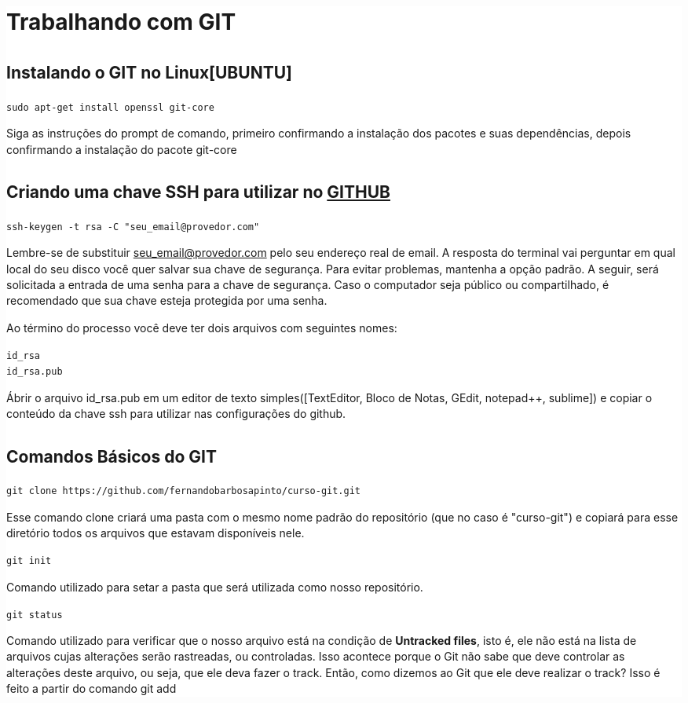 # Trabalhando com GIT

## Instalando o GIT no Linux[UBUNTU]

```
sudo apt-get install openssl git-core
```
Siga as instruções do prompt de comando, primeiro confirmando a instalação dos pacotes e suas dependências, depois confirmando a instalação do pacote git-core

## Criando uma chave SSH para utilizar no [GITHUB](https://github.com)

```
ssh-keygen -t rsa -C "seu_email@provedor.com"
```
Lembre-se de substituir seu_email@provedor.com pelo seu endereço real de email. A resposta do terminal vai perguntar em qual local do seu disco você quer salvar sua chave de segurança. Para evitar problemas, mantenha a opção padrão. A seguir, será solicitada a entrada de uma senha para a chave de segurança. Caso o computador seja público ou compartilhado, é recomendado que sua chave esteja protegida por uma senha. 

Ao término do processo você deve ter dois arquivos com seguintes nomes:

```
id_rsa
id_rsa.pub
```
Ábrir o arquivo id_rsa.pub em um editor de texto simples([TextEditor, Bloco de Notas, GEdit, notepad++, sublime]) e copiar o conteúdo da chave ssh para utilizar nas configurações do github.


## Comandos Básicos do GIT

```
git clone https://github.com/fernandobarbosapinto/curso-git.git
```
Esse comando clone criará uma pasta com o mesmo nome padrão do repositório (que no caso é "curso-git") e copiará para esse diretório todos os arquivos que estavam disponíveis nele.

```
git init
```
Comando utilizado para setar a pasta que será utilizada como nosso repositório.

```
git status
```
Comando utilizado para verificar que o nosso arquivo está na condição de **Untracked files**, isto é, ele não está na lista de arquivos cujas alterações serão rastreadas, ou controladas. Isso acontece porque o Git não sabe que deve controlar as alterações deste arquivo, ou seja, que ele deva fazer o track. Então, como dizemos ao Git que ele deve realizar o track? Isso é feito a partir do comando git add
